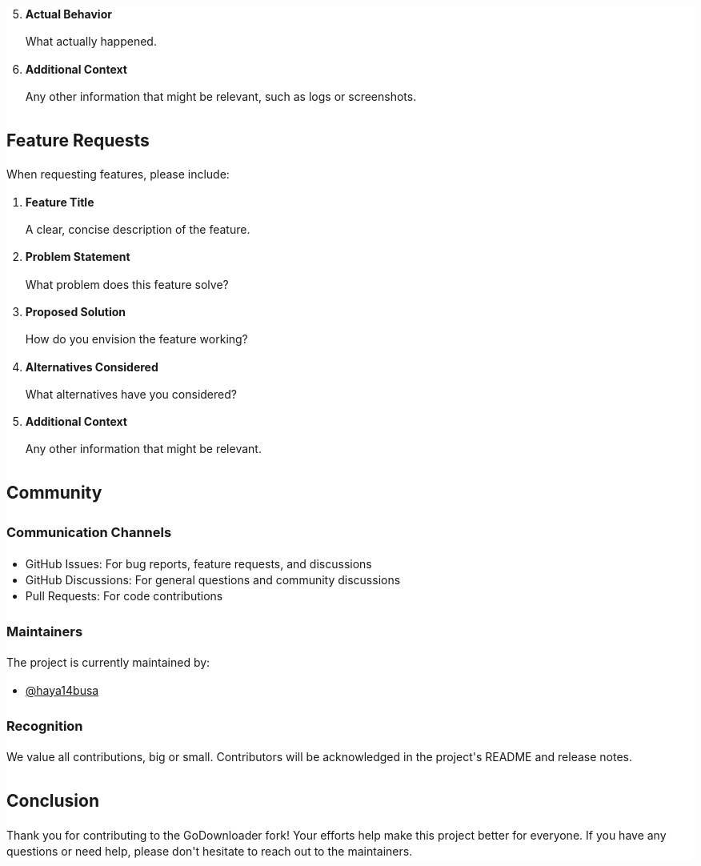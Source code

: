 5. **Actual Behavior**

   What actually happened.

6. **Additional Context**

   Any other information that might be relevant, such as logs or screenshots.

## Feature Requests

When requesting features, please include:

1. **Feature Title**

   A clear, concise description of the feature.

2. **Problem Statement**

   What problem does this feature solve?

3. **Proposed Solution**

   How do you envision the feature working?

4. **Alternatives Considered**

   What alternatives have you considered?

5. **Additional Context**

   Any other information that might be relevant.

## Community

### Communication Channels

- GitHub Issues: For bug reports, feature requests, and discussions
- GitHub Discussions: For general questions and community discussions
- Pull Requests: For code contributions

### Maintainers

The project is currently maintained by:

- [@haya14busa](https://github.com/haya14busa)

### Recognition

We value all contributions, big or small. Contributors will be acknowledged in the project's README and release notes.

## Conclusion

Thank you for contributing to the GoDownloader fork! Your efforts help make this project better for everyone. If you have any questions or need help, please don't hesitate to reach out to the maintainers.